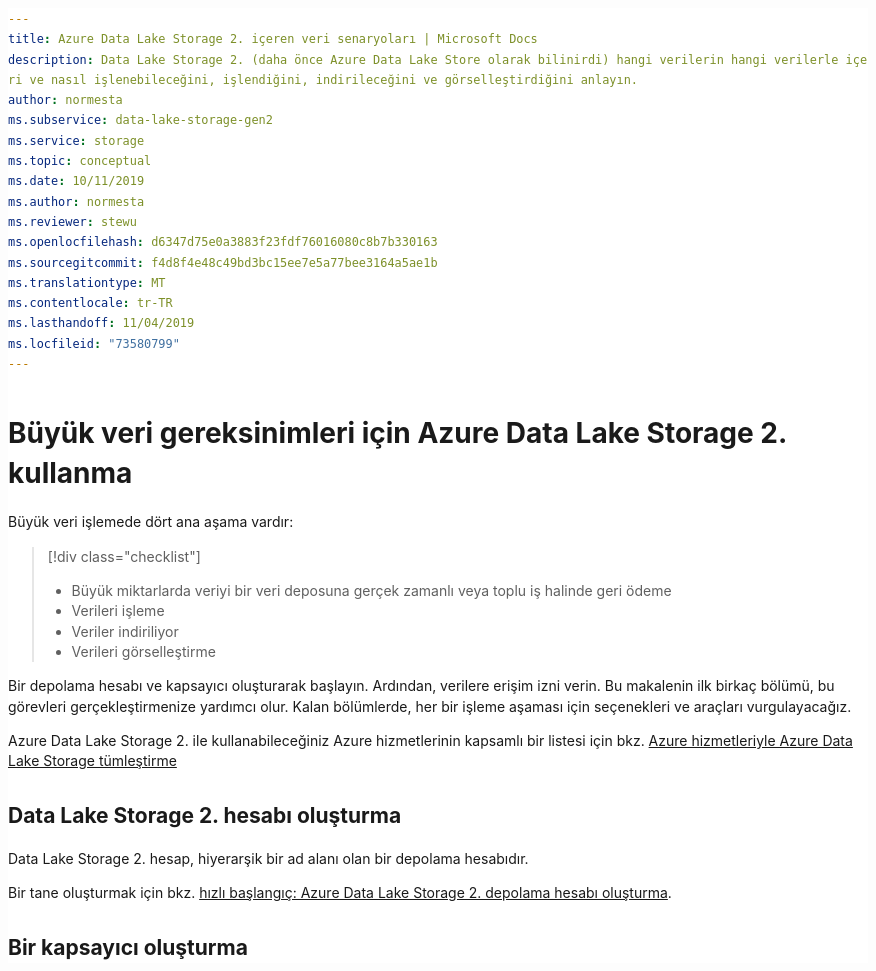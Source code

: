 ```yaml
---
title: Azure Data Lake Storage 2. içeren veri senaryoları | Microsoft Docs
description: Data Lake Storage 2. (daha önce Azure Data Lake Store olarak bilinirdi) hangi verilerin hangi verilerle içeri ve nasıl işlenebileceğini, işlendiğini, indirileceğini ve görselleştirdiğini anlayın.
author: normesta
ms.subservice: data-lake-storage-gen2
ms.service: storage
ms.topic: conceptual
ms.date: 10/11/2019
ms.author: normesta
ms.reviewer: stewu
ms.openlocfilehash: d6347d75e0a3883f23fdf76016080c8b7b330163
ms.sourcegitcommit: f4d8f4e48c49bd3bc15ee7e5a77bee3164a5ae1b
ms.translationtype: MT
ms.contentlocale: tr-TR
ms.lasthandoff: 11/04/2019
ms.locfileid: "73580799"
---
```

# <a name="using-azure-data-lake-storage-gen2-for-big-data-requirements"></a>Büyük veri gereksinimleri için Azure Data Lake Storage 2. kullanma

Büyük veri işlemede dört ana aşama vardır:

> [!div class="checklist"]
> * Büyük miktarlarda veriyi bir veri deposuna gerçek zamanlı veya toplu iş halinde geri ödeme
> * Verileri işleme
> * Veriler indiriliyor
> * Verileri görselleştirme

Bir depolama hesabı ve kapsayıcı oluşturarak başlayın. Ardından, verilere erişim izni verin. Bu makalenin ilk birkaç bölümü, bu görevleri gerçekleştirmenize yardımcı olur. Kalan bölümlerde, her bir işleme aşaması için seçenekleri ve araçları vurgulayacağız.

Azure Data Lake Storage 2. ile kullanabileceğiniz Azure hizmetlerinin kapsamlı bir listesi için bkz. [Azure hizmetleriyle Azure Data Lake Storage tümleştirme](data-lake-storage-integrate-with-azure-services.md)

## <a name="create-a-data-lake-storage-gen2-account"></a>Data Lake Storage 2. hesabı oluşturma

Data Lake Storage 2. hesap, hiyerarşik bir ad alanı olan bir depolama hesabıdır. 

Bir tane oluşturmak için bkz. [hızlı başlangıç: Azure Data Lake Storage 2. depolama hesabı oluşturma](https://docs.microsoft.com/azure/storage/blobs/data-lake-storage-quickstart-create-account?toc=%2fazure%2fstorage%2fblobs%2ftoc.json).

## <a name="create-a-container"></a>Bir kapsayıcı oluşturma
